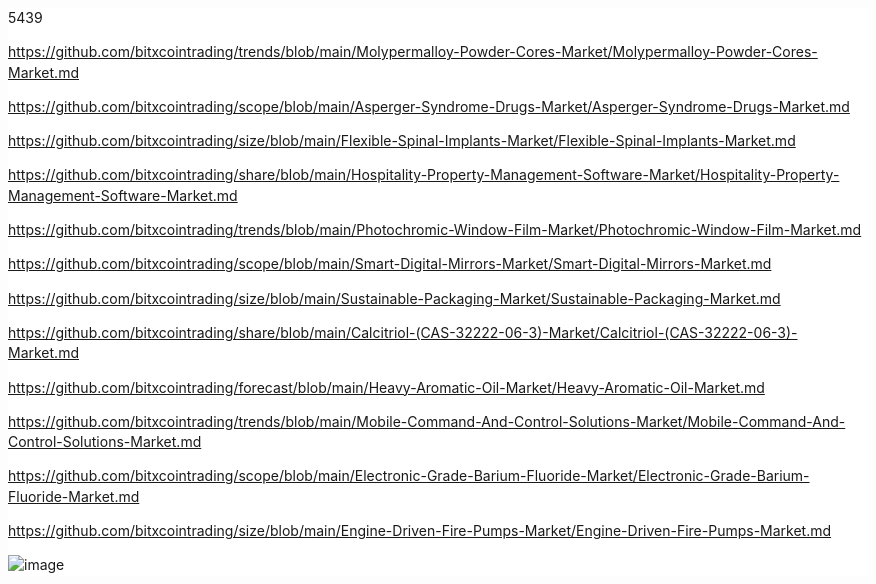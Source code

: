 5439</p><p><a href="https://github.com/bitxcointrading/trends/blob/main/Molypermalloy-Powder-Cores-Market/Molypermalloy-Powder-Cores-Market.md">https://github.com/bitxcointrading/trends/blob/main/Molypermalloy-Powder-Cores-Market/Molypermalloy-Powder-Cores-Market.md</a></p><p><a href="https://github.com/bitxcointrading/scope/blob/main/Asperger-Syndrome-Drugs-Market/Asperger-Syndrome-Drugs-Market.md">https://github.com/bitxcointrading/scope/blob/main/Asperger-Syndrome-Drugs-Market/Asperger-Syndrome-Drugs-Market.md</a></p><p><a href="https://github.com/bitxcointrading/size/blob/main/Flexible-Spinal-Implants-Market/Flexible-Spinal-Implants-Market.md">https://github.com/bitxcointrading/size/blob/main/Flexible-Spinal-Implants-Market/Flexible-Spinal-Implants-Market.md</a></p><p><a href="https://github.com/bitxcointrading/share/blob/main/Hospitality-Property-Management-Software-Market/Hospitality-Property-Management-Software-Market.md">https://github.com/bitxcointrading/share/blob/main/Hospitality-Property-Management-Software-Market/Hospitality-Property-Management-Software-Market.md</a></p><p><a href="https://github.com/bitxcointrading/trends/blob/main/Photochromic-Window-Film-Market/Photochromic-Window-Film-Market.md">https://github.com/bitxcointrading/trends/blob/main/Photochromic-Window-Film-Market/Photochromic-Window-Film-Market.md</a></p><p><a href="https://github.com/bitxcointrading/scope/blob/main/Smart-Digital-Mirrors-Market/Smart-Digital-Mirrors-Market.md">https://github.com/bitxcointrading/scope/blob/main/Smart-Digital-Mirrors-Market/Smart-Digital-Mirrors-Market.md</a></p><p><a href="https://github.com/bitxcointrading/size/blob/main/Sustainable-Packaging-Market/Sustainable-Packaging-Market.md">https://github.com/bitxcointrading/size/blob/main/Sustainable-Packaging-Market/Sustainable-Packaging-Market.md</a></p><p><a href="https://github.com/bitxcointrading/share/blob/main/Calcitriol-(CAS-32222-06-3)-Market/Calcitriol-(CAS-32222-06-3)-Market.md">https://github.com/bitxcointrading/share/blob/main/Calcitriol-(CAS-32222-06-3)-Market/Calcitriol-(CAS-32222-06-3)-Market.md</a></p><p><a href="https://github.com/bitxcointrading/forecast/blob/main/Heavy-Aromatic-Oil-Market/Heavy-Aromatic-Oil-Market.md">https://github.com/bitxcointrading/forecast/blob/main/Heavy-Aromatic-Oil-Market/Heavy-Aromatic-Oil-Market.md</a></p><p><a href="https://github.com/bitxcointrading/trends/blob/main/Mobile-Command-And-Control-Solutions-Market/Mobile-Command-And-Control-Solutions-Market.md">https://github.com/bitxcointrading/trends/blob/main/Mobile-Command-And-Control-Solutions-Market/Mobile-Command-And-Control-Solutions-Market.md</a></p><p><a href="https://github.com/bitxcointrading/scope/blob/main/Electronic-Grade-Barium-Fluoride-Market/Electronic-Grade-Barium-Fluoride-Market.md">https://github.com/bitxcointrading/scope/blob/main/Electronic-Grade-Barium-Fluoride-Market/Electronic-Grade-Barium-Fluoride-Market.md</a></p><p><a href="https://github.com/bitxcointrading/size/blob/main/Engine-Driven-Fire-Pumps-Market/Engine-Driven-Fire-Pumps-Market.md">https://github.com/bitxcointrading/size/blob/main/Engine-Driven-Fire-Pumps-Market/Engine-Driven-Fire-Pumps-Market.md</a></p>
![image](https://github.com/user-attachments/assets/e568eb0b-a083-47d7-9a02-bcdd85dcd263)

